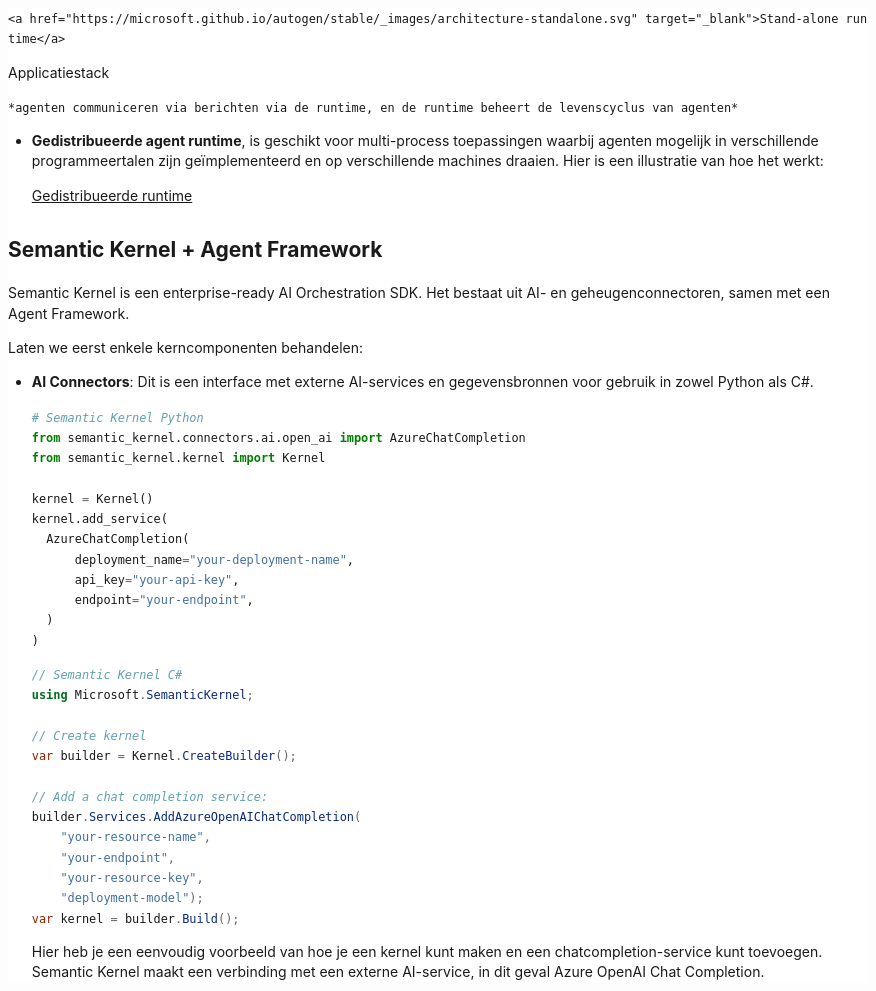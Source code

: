     <a href="https://microsoft.github.io/autogen/stable/_images/architecture-standalone.svg" target="_blank">Stand-alone runtime</a>   
Applicatiestack

    *agenten communiceren via berichten via de runtime, en de runtime beheert de levenscyclus van agenten*

  - **Gedistribueerde agent runtime**, is geschikt voor multi-process toepassingen waarbij agenten mogelijk in verschillende programmeertalen zijn geïmplementeerd en op verschillende machines draaien. Hier is een illustratie van hoe het werkt:
  
    <a href="https://microsoft.github.io/autogen/stable/_images/architecture-distributed.svg" target="_blank">Gedistribueerde runtime</a>

## Semantic Kernel + Agent Framework

Semantic Kernel is een enterprise-ready AI Orchestration SDK. Het bestaat uit AI- en geheugenconnectoren, samen met een Agent Framework.

Laten we eerst enkele kerncomponenten behandelen:

- **AI Connectors**: Dit is een interface met externe AI-services en gegevensbronnen voor gebruik in zowel Python als C#.

  ```python
  # Semantic Kernel Python
  from semantic_kernel.connectors.ai.open_ai import AzureChatCompletion
  from semantic_kernel.kernel import Kernel

  kernel = Kernel()
  kernel.add_service(
    AzureChatCompletion(
        deployment_name="your-deployment-name",
        api_key="your-api-key",
        endpoint="your-endpoint",
    )
  )
  ```  

    ```csharp
    // Semantic Kernel C#
    using Microsoft.SemanticKernel;

    // Create kernel
    var builder = Kernel.CreateBuilder();
    
    // Add a chat completion service:
    builder.Services.AddAzureOpenAIChatCompletion(
        "your-resource-name",
        "your-endpoint",
        "your-resource-key",
        "deployment-model");
    var kernel = builder.Build();
    ```

    Hier heb je een eenvoudig voorbeeld van hoe je een kernel kunt maken en een chatcompletion-service kunt toevoegen. Semantic Kernel maakt een verbinding met een externe AI-service, in dit geval Azure OpenAI Chat Completion.
